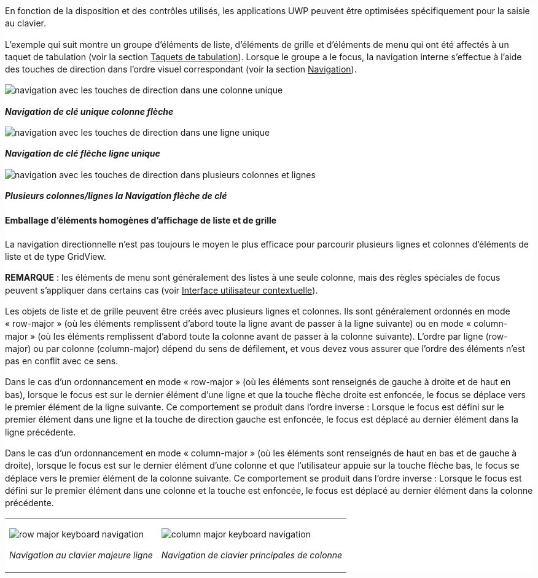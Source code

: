 En fonction de la disposition et des contrôles utilisés, les applications UWP peuvent être optimisées spécifiquement pour la saisie au clavier.

L’exemple qui suit montre un groupe d’éléments de liste, d’éléments de grille et d’éléments de menu qui ont été affectés à un taquet de tabulation (voir la section [Taquets de tabulation](#tab-stops)). Lorsque le groupe a le focus, la navigation interne s’effectue à l’aide des touches de direction dans l’ordre visuel correspondant (voir la section [Navigation](#navigation)).

![navigation avec les touches de direction dans une colonne unique](images/keyboard/single-column-arrow.png)

***Navigation de clé unique colonne flèche***

![navigation avec les touches de direction dans une ligne unique](images/keyboard/single-row-arrow.png)

***Navigation de clé flèche ligne unique***

![navigation avec les touches de direction dans plusieurs colonnes et lignes](images/keyboard/multiple-column-and-row-navigation.png)

***Plusieurs colonnes/lignes la Navigation flèche de clé***

#### <a name="wrapping-homogeneous-list-and-grid-view-items"></a>Emballage d’éléments homogènes d’affichage de liste et de grille

La navigation directionnelle n’est pas toujours le moyen le plus efficace pour parcourir plusieurs lignes et colonnes d’éléments de liste et de type GridView.

**REMARQUE** : les éléments de menu sont généralement des listes à une seule colonne, mais des règles spéciales de focus peuvent s’appliquer dans certains cas (voir [Interface utilisateur contextuelle](#popup-ui)).

Les objets de liste et de grille peuvent être créés avec plusieurs lignes et colonnes. Ils sont généralement ordonnés en mode « row-major » (où les éléments remplissent d’abord toute la ligne avant de passer à la ligne suivante) ou en mode « column-major » (où les éléments remplissent d’abord toute la colonne avant de passer à la colonne suivante). L’ordre par ligne (row-major) ou par colonne (column-major) dépend du sens de défilement, et vous devez vous assurer que l’ordre des éléments n’est pas en conflit avec ce sens.

Dans le cas d’un ordonnancement en mode « row-major » (où les éléments sont renseignés de gauche à droite et de haut en bas), lorsque le focus est sur le dernier élément d’une ligne et que la touche flèche droite est enfoncée, le focus se déplace vers le premier élément de la ligne suivante. Ce comportement se produit dans l’ordre inverse : Lorsque le focus est défini sur le premier élément dans une ligne et la touche de direction gauche est enfoncée, le focus est déplacé au dernier élément dans la ligne précédente.

Dans le cas d’un ordonnancement en mode « column-major » (où les éléments sont renseignés de haut en bas et de gauche à droite), lorsque le focus est sur le dernier élément d’une colonne et que l’utilisateur appuie sur la touche flèche bas, le focus se déplace vers le premier élément de la colonne suivante. Ce comportement se produit dans l’ordre inverse : Lorsque le focus est défini sur le premier élément dans une colonne et la touche est enfoncée, le focus est déplacé au dernier élément dans la colonne précédente.

<table>
  <tr>
    <td>
      <p><img src="images/keyboard/row-major-keyboard.png" alt="row major keyboard navigation"/></p>
      <p><em>Navigation au clavier majeure ligne</em></p>
    </td>
    <td>
      <p><img src="images/keyboard/column-major-keyboard.png" alt="column major keyboard navigation"/></p>
      <p><em>Navigation de clavier principales de colonne</em></p>
    </td>
  </tr>
</table>
